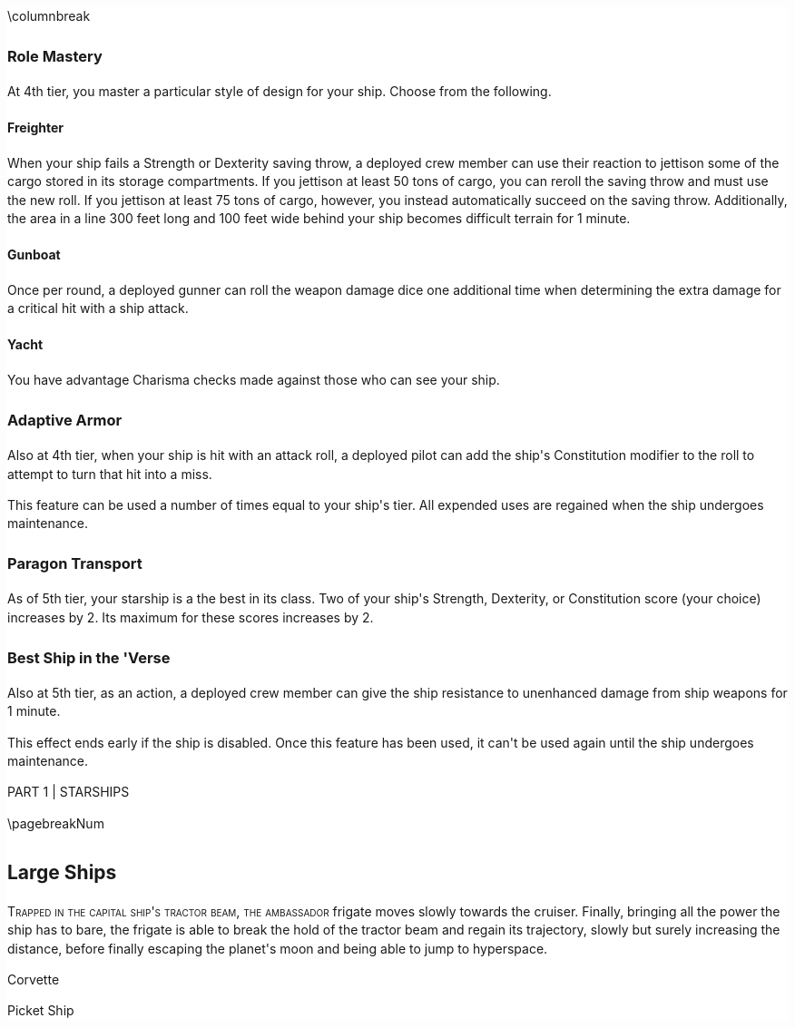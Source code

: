 \columnbreak

### Role Mastery
At 4th tier, you master a particular style of design for your ship. Choose from the following.

#### Freighter
When your ship fails a Strength or Dexterity saving throw, a deployed crew member can use their reaction to jettison some of the cargo stored in its storage compartments. If you jettison at least 50 tons of cargo, you can reroll the saving throw and must use the new roll. If you jettison at least 75 tons of cargo, however, you instead automatically succeed on the saving throw. Additionally, the area in a line 300 feet long and 100 feet wide behind your ship becomes difficult terrain for 1 minute.

#### Gunboat
Once per round, a deployed gunner can roll the weapon damage dice one additional time when determining the extra damage for a critical hit with a ship attack.

#### Yacht
You have advantage Charisma checks made against those who can see your ship.

### Adaptive Armor
Also at 4th tier, when your ship is hit with an attack roll, a deployed pilot can add the ship's Constitution modifier to the roll to attempt to turn that hit into a miss.

This feature can be used a number of times equal to your ship's tier. All expended uses are regained when the ship undergoes maintenance.

### Paragon Transport
As of 5th tier, your starship is a the best in its class. Two of your ship's Strength, Dexterity, or Constitution score (your choice) increases by 2. Its maximum for these scores increases by 2.

### Best Ship in the 'Verse
Also at 5th tier, as an action, a deployed crew member can give the ship resistance to unenhanced damage from ship weapons for 1 minute.

This effect ends early if the ship is disabled. Once this feature has been used, it can't be used again until the ship undergoes maintenance.

<div class='footnote'>PART 1 | STARSHIPS</div>

\pagebreakNum

## Large Ships
<span style="font-variant: small-caps">Trapped in the capital ship's tractor beam, the ambassador</span> frigate moves slowly towards the cruiser. Finally, bringing all the power the ship has to bare, the frigate is able to break the hold of the tractor beam and regain its trajectory, slowly but surely increasing the distance, before finally escaping the planet's moon and being able to jump to hyperspace.

Corvette

Picket Ship
